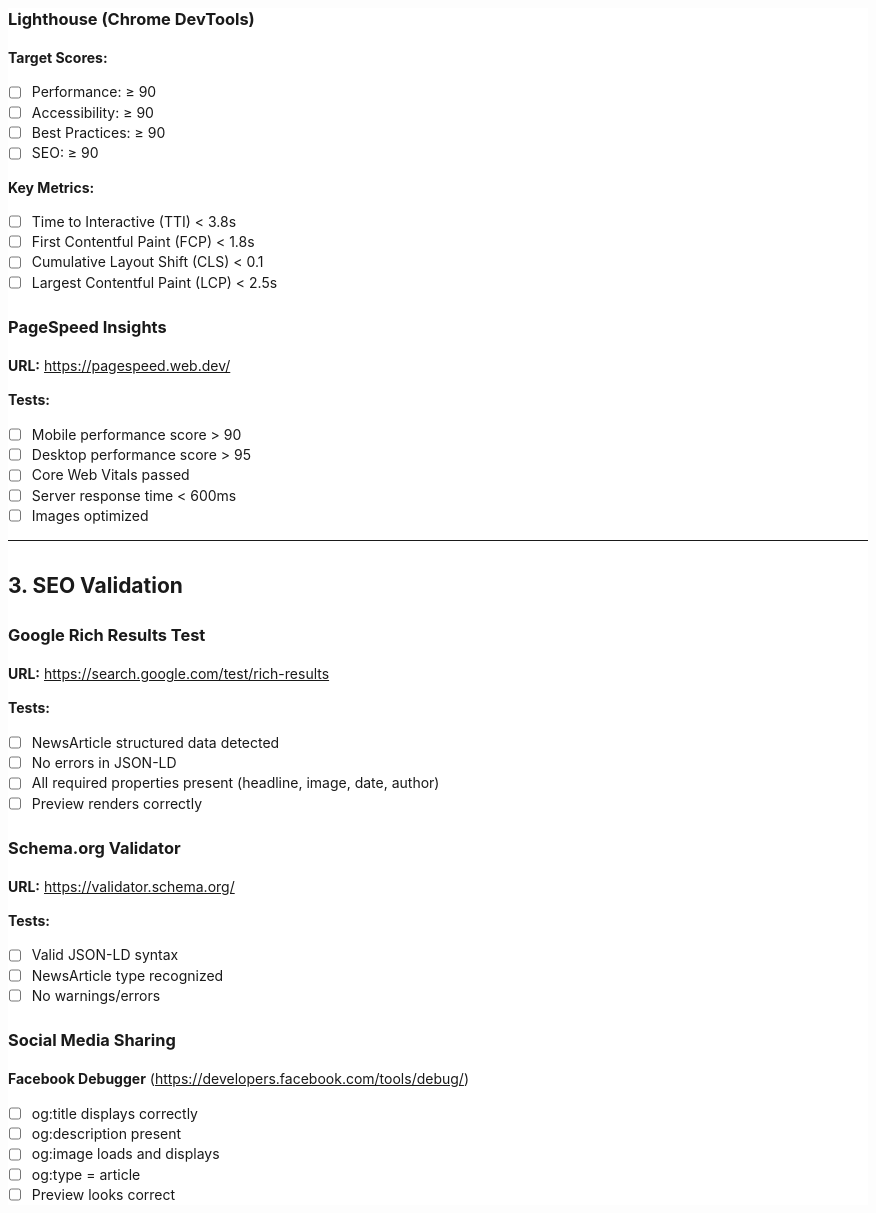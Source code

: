 ### Lighthouse (Chrome DevTools)

**Target Scores:**
- [ ] Performance: ≥ 90
- [ ] Accessibility: ≥ 90
- [ ] Best Practices: ≥ 90
- [ ] SEO: ≥ 90

**Key Metrics:**
- [ ] Time to Interactive (TTI) < 3.8s
- [ ] First Contentful Paint (FCP) < 1.8s
- [ ] Cumulative Layout Shift (CLS) < 0.1
- [ ] Largest Contentful Paint (LCP) < 2.5s

### PageSpeed Insights
**URL:** https://pagespeed.web.dev/

**Tests:**
- [ ] Mobile performance score > 90
- [ ] Desktop performance score > 95
- [ ] Core Web Vitals passed
- [ ] Server response time < 600ms
- [ ] Images optimized

---

## 3. SEO Validation

### Google Rich Results Test
**URL:** https://search.google.com/test/rich-results

**Tests:**
- [ ] NewsArticle structured data detected
- [ ] No errors in JSON-LD
- [ ] All required properties present (headline, image, date, author)
- [ ] Preview renders correctly

### Schema.org Validator
**URL:** https://validator.schema.org/

**Tests:**
- [ ] Valid JSON-LD syntax
- [ ] NewsArticle type recognized
- [ ] No warnings/errors

### Social Media Sharing

**Facebook Debugger** (https://developers.facebook.com/tools/debug/)
- [ ] og:title displays correctly
- [ ] og:description present
- [ ] og:image loads and displays
- [ ] og:type = article
- [ ] Preview looks correct
